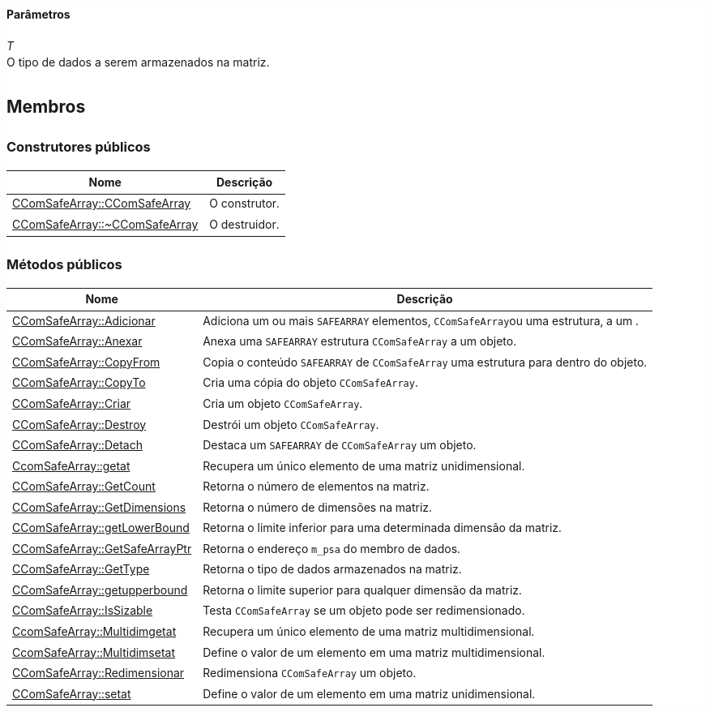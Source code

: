 #### <a name="parameters"></a>Parâmetros

*T*<br/>
O tipo de dados a serem armazenados na matriz.

## <a name="members"></a>Membros

### <a name="public-constructors"></a>Construtores públicos

|Nome|Descrição|
|----------|-----------------|
|[CComSafeArray::CComSafeArray](#ccomsafearray)|O construtor.|
|[CComSafeArray::~CComSafeArray](#dtor)|O destruidor.|

### <a name="public-methods"></a>Métodos públicos

|Nome|Descrição|
|----------|-----------------|
|[CComSafeArray::Adicionar](#add)|Adiciona um ou mais `SAFEARRAY` elementos, `CComSafeArray`ou uma estrutura, a um .|
|[CComSafeArray::Anexar](#attach)|Anexa uma `SAFEARRAY` estrutura `CComSafeArray` a um objeto.|
|[CComSafeArray::CopyFrom](#copyfrom)|Copia o conteúdo `SAFEARRAY` de `CComSafeArray` uma estrutura para dentro do objeto.|
|[CComSafeArray::CopyTo](#copyto)|Cria uma cópia do objeto `CComSafeArray`.|
|[CComSafeArray::Criar](#create)|Cria um objeto `CComSafeArray`.|
|[CComSafeArray::Destroy](#destroy)|Destrói um objeto `CComSafeArray`.|
|[CComSafeArray::Detach](#detach)|Destaca um `SAFEARRAY` de `CComSafeArray` um objeto.|
|[CcomSafeArray::getat](#getat)|Recupera um único elemento de uma matriz unidimensional.|
|[CComSafeArray::GetCount](#getcount)|Retorna o número de elementos na matriz.|
|[CComSafeArray::GetDimensions](#getdimensions)|Retorna o número de dimensões na matriz.|
|[CComSafeArray::getLowerBound](#getlowerbound)|Retorna o limite inferior para uma determinada dimensão da matriz.|
|[CComSafeArray::GetSafeArrayPtr](#getsafearrayptr)|Retorna o endereço `m_psa` do membro de dados.|
|[CComSafeArray::GetType](#gettype)|Retorna o tipo de dados armazenados na matriz.|
|[CComSafeArray::getupperbound](#getupperbound)|Retorna o limite superior para qualquer dimensão da matriz.|
|[CComSafeArray::IsSizable](#issizable)|Testa `CComSafeArray` se um objeto pode ser redimensionado.|
|[CcomSafeArray::Multidimgetat](#multidimgetat)|Recupera um único elemento de uma matriz multidimensional.|
|[CcomSafeArray::Multidimsetat](#multidimsetat)|Define o valor de um elemento em uma matriz multidimensional.|
|[CComSafeArray::Redimensionar](#resize)|Redimensiona `CComSafeArray` um objeto.|
|[CComSafeArray::setat](#setat)|Define o valor de um elemento em uma matriz unidimensional.|
